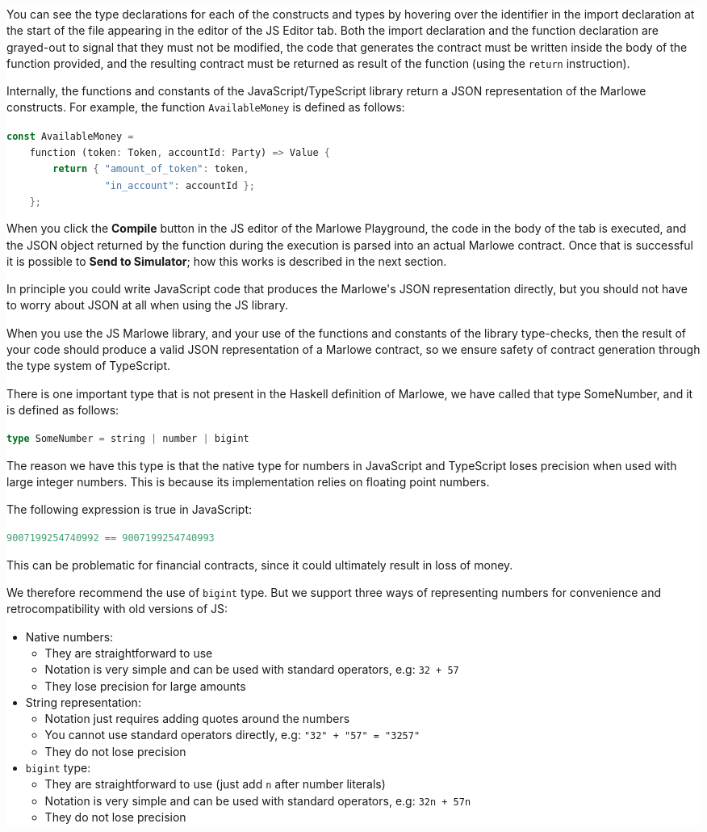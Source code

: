 You can see the type declarations for each of the constructs and types by hovering over the identifier in the import declaration at the start of the file appearing in the editor of the JS Editor tab. Both the import declaration and the function declaration are grayed-out to signal that they must not be modified, the code that generates the contract must be written inside the body of the function provided, and the resulting contract must be returned as result of the function (using the `return` instruction).

Internally, the functions and constants of the JavaScript/TypeScript library return a JSON representation of the Marlowe constructs. For example, the function `AvailableMoney` is defined as follows:

```rust
const AvailableMoney =
    function (token: Token, accountId: Party) => Value {
        return { "amount_of_token": token,
                 "in_account": accountId };
    };
```

When you click the **Compile** button in the JS editor of the Marlowe Playground, the code in the body of the tab is executed, and the JSON object returned by the function during the execution is parsed into an actual Marlowe contract. Once that is successful it is possible to **Send to Simulator**; how this works is described in the next section.

In principle you could write JavaScript code that produces the Marlowe's JSON representation directly, but you should not have to worry about JSON at all when using the JS library.

When you use the JS Marlowe library, and your use of the functions and constants of the library type-checks, then the result of your code should produce a valid JSON representation of a Marlowe contract, so we ensure safety of contract generation through the type system of TypeScript.

There is one important type that is not present in the Haskell definition of Marlowe, we have called that type SomeNumber, and it is defined as follows:

```rust
type SomeNumber = string | number | bigint
```

The reason we have this type is that the native type for numbers in JavaScript and TypeScript loses precision when used with large integer numbers. This is because its implementation relies on floating point numbers.

The following expression is true in JavaScript:

```rust
9007199254740992 == 9007199254740993
```

This can be problematic for financial contracts, since it could ultimately result in loss of money.

We therefore recommend the use of `bigint` type. But we support three ways of representing numbers for convenience and retrocompatibility with old versions of JS:

* Native numbers:
  * They are straightforward to use
  * Notation is very simple and can be used with standard operators, e.g: `32 + 57`
  * They lose precision for large amounts
* String representation:
  * Notation just requires adding quotes around the numbers
  * You cannot use standard operators directly, e.g: `"32" + "57" = "3257"`
  * They do not lose precision
* `bigint` type:
  * They are straightforward to use (just add `n` after number literals)
  * Notation is very simple and can be used with standard operators, e.g: `32n + 57n`
  * They do not lose precision
